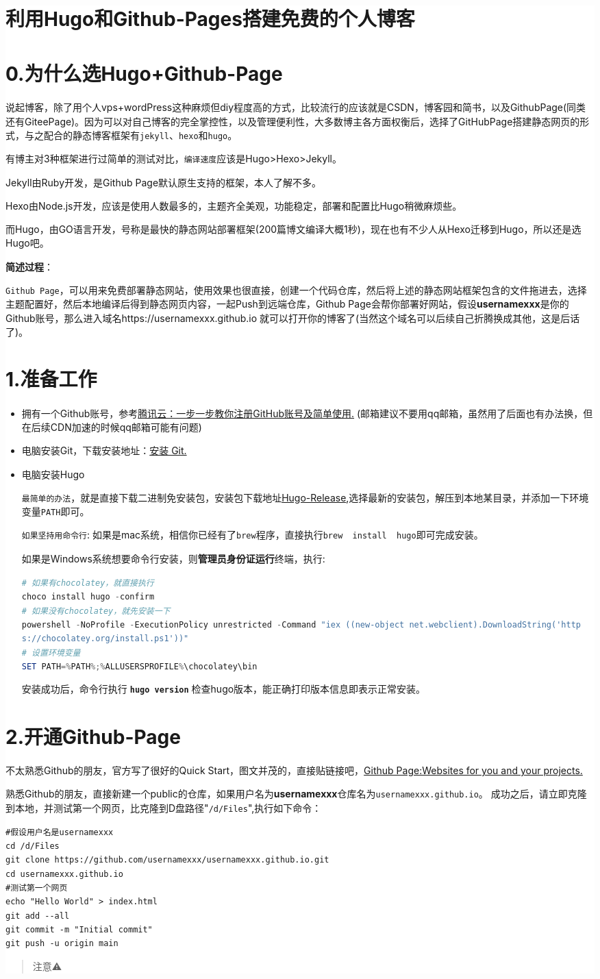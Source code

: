 # 利用Hugo和Github-Pages搭建免费的个人博客



# 0.为什么选Hugo+Github-Page
说起博客，除了用个人vps+wordPress这种麻烦但diy程度高的方式，比较流行的应该就是CSDN，博客园和简书，以及GithubPage(同类还有GiteePage)。因为可以对自己博客的完全掌控性，以及管理便利性，大多数博主各方面权衡后，选择了GitHubPage搭建静态网页的形式，与之配合的静态博客框架有`jekyll`、`hexo`和`hugo`。

有博主对3种框架进行过简单的测试对比，`编译速度`应该是Hugo>Hexo>Jekyll。

Jekyll由Ruby开发，是Github Page默认原生支持的框架，本人了解不多。

Hexo由Node.js开发，应该是使用人数最多的，主题齐全美观，功能稳定，部署和配置比Hugo稍微麻烦些。

而Hugo，由GO语言开发，号称是最快的静态网站部署框架(200篇博文编译大概1秒)，现在也有不少人从Hexo迁移到Hugo，所以还是选Hugo吧。

**简述过程**：

`Github Page`，可以用来免费部署静态网站，使用效果也很直接，创建一个代码仓库，然后将上述的静态网站框架包含的文件拖进去，选择主题配置好，然后本地编译后得到静态网页内容，一起Push到远端仓库，Github Page会帮你部署好网站，假设**usernamexxx**是你的Github账号，那么进入域名https://usernamexxx.github.io 就可以打开你的博客了(当然这个域名可以后续自己折腾换成其他，这是后话了)。
# 1.准备工作
* 拥有一个Github账号，参考[腾讯云：一步一步教你注册GitHub账号及简单使用.](https://cloud.tencent.com/developer/article/1487508)
  (邮箱建议不要用qq邮箱，虽然用了后面也有办法换，但在后续CDN加速的时候qq邮箱可能有问题)
* 电脑安装Git，下载安装地址：[安装 Git.](https://git-scm.com/book/zh/v2/%E8%B5%B7%E6%AD%A5-%E5%AE%89%E8%A3%85-Git)
* 电脑安装Hugo
  
  `最简单的办法`，就是直接下载二进制免安装包，安装包下载地址[Hugo-Release](https://github.com/gohugoio/hugo/releases),选择最新的安装包，解压到本地某目录，并添加一下环境变量`PATH`即可。
  
  `如果坚持用命令行`:
  如果是mac系统，相信你已经有了`brew`程序，直接执行`brew  install  hugo`即可完成安装。

  如果是Windows系统想要命令行安装，则**管理员身份证运行**终端，执行:

  ```powershell
  # 如果有chocolatey，就直接执行
  choco install hugo -confirm
  # 如果没有chocolatey，就先安装一下
  powershell -NoProfile -ExecutionPolicy unrestricted -Command "iex ((new-object net.webclient).DownloadString('https://chocolatey.org/install.ps1'))"
  # 设置环境变量
  SET PATH=%PATH%;%ALLUSERSPROFILE%\chocolatey\bin
  ```
  安装成功后，命令行执行 **`hugo version`** 检查hugo版本，能正确打印版本信息即表示正常安装。
# 2.开通Github-Page
不太熟悉Github的朋友，官方写了很好的Quick Start，图文并茂的，直接贴链接吧，[Github Page:Websites for you and your projects.](https://pages.github.com/)

熟悉Github的朋友，直接新建一个public的仓库，如果用户名为**usernamexxx**仓库名为`usernamexxx.github.io`。
成功之后，请立即克隆到本地，并测试第一个网页，比克隆到D盘路径"`/d/Files`",执行如下命令： 
```shell
#假设用户名是usernamexxx
cd /d/Files
git clone https://github.com/usernamexxx/usernamexxx.github.io.git  
cd usernamexxx.github.io
#测试第一个网页
echo "Hello World" > index.html
git add --all
git commit -m "Initial commit"
git push -u origin main
```
> 注意⚠